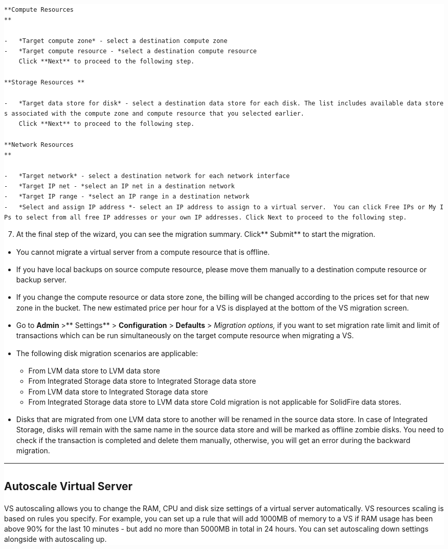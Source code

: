     **Compute Resources
    **

    -   *Target compute zone* - select a destination compute zone
    -   *Target compute resource - *select a destination compute resource
        Click **Next** to proceed to the following step. 

    **Storage Resources **

    -   *Target data store for disk* - select a destination data store for each disk. The list includes available data stores associated with the compute zone and compute resource that you selected earlier.
        Click **Next** to proceed to the following step.

    **Network Resources
    **

    -   *Target network* - select a destination network for each network interface
    -   *Target IP net - *select an IP net in a destination network 
    -   *Target IP range - *select an IP range in a destination network 
    -   *Select and assign IP address *- select an IP address to assign to a virtual server.  You can click Free IPs or My IPs to select from all free IP addresses or your own IP addresses. Click Next to proceed to the following step.

7.  At the final step of the wizard, you can see the migration summary. Click** Submit** to start the migration.

-   You cannot migrate a virtual server from a compute resource that is offline.

-   If you have local backups on source compute resource, please move them manually to a destination compute resource or backup server.

-   If you change the compute resource or data store zone, the billing will be changed according to the prices set for that new zone in the bucket. The new estimated price per hour for a VS is displayed at the bottom of the VS migration screen.

-   Go to **Admin** &gt;** Settings** &gt; **Configuration** &gt; **Defaults** &gt; *Migration options,* if you want to set migration rate limit and limit of transactions which can be run simultaneously on the target compute resource when migrating a VS.
-   The following disk migration scenarios are applicable:
    -   From LVM data store to LVM data store
    -   From Integrated Storage data store to Integrated Storage data store
    -   From LVM data store to Integrated Storage data store
    -   From Integrated Storage data store to LVM data store
        Cold migration is not applicable for SolidFire data stores.
-   Disks that are migrated from one LVM data store to another will be renamed in the source data store. In case of Integrated Storage, disks will remain with the same name in the source data store and will be marked as offline zombie disks. You need to check if the transaction is completed and delete them manually, otherwise, you will get an error during the backward migration.

------------------------------------------------------------------------

## Autoscale Virtual Server

VS autoscaling allows you to change the RAM, CPU and disk size settings of a virtual server automatically. VS resources scaling is based on rules you specify. For example, you can set up a rule that will add 1000MB of memory to a VS if RAM usage has been above 90% for the last 10 minutes - but add no more than 5000MB in total in 24 hours. You can set autoscaling down settings alongside with autoscaling up.
